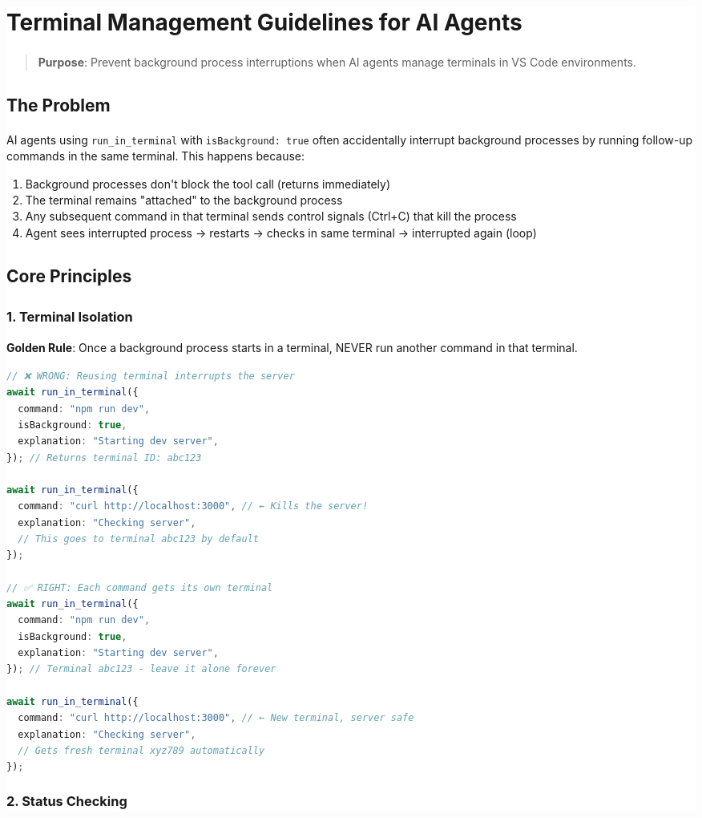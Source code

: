 # Terminal Management Guidelines for AI Agents

> **Purpose**: Prevent background process interruptions when AI agents manage terminals in VS Code environments.

## The Problem

AI agents using `run_in_terminal` with `isBackground: true` often accidentally interrupt background processes by running follow-up commands in the same terminal. This happens because:

1. Background processes don't block the tool call (returns immediately)
2. The terminal remains "attached" to the background process
3. Any subsequent command in that terminal sends control signals (Ctrl+C) that kill the process
4. Agent sees interrupted process → restarts → checks in same terminal → interrupted again (loop)

## Core Principles

### 1. Terminal Isolation

**Golden Rule**: Once a background process starts in a terminal, NEVER run another command in that terminal.

```typescript
// ❌ WRONG: Reusing terminal interrupts the server
await run_in_terminal({
  command: "npm run dev",
  isBackground: true,
  explanation: "Starting dev server",
}); // Returns terminal ID: abc123

await run_in_terminal({
  command: "curl http://localhost:3000", // ← Kills the server!
  explanation: "Checking server",
  // This goes to terminal abc123 by default
});

// ✅ RIGHT: Each command gets its own terminal
await run_in_terminal({
  command: "npm run dev",
  isBackground: true,
  explanation: "Starting dev server",
}); // Terminal abc123 - leave it alone forever

await run_in_terminal({
  command: "curl http://localhost:3000", // ← New terminal, server safe
  explanation: "Checking server",
  // Gets fresh terminal xyz789 automatically
});
```

### 2. Status Checking
